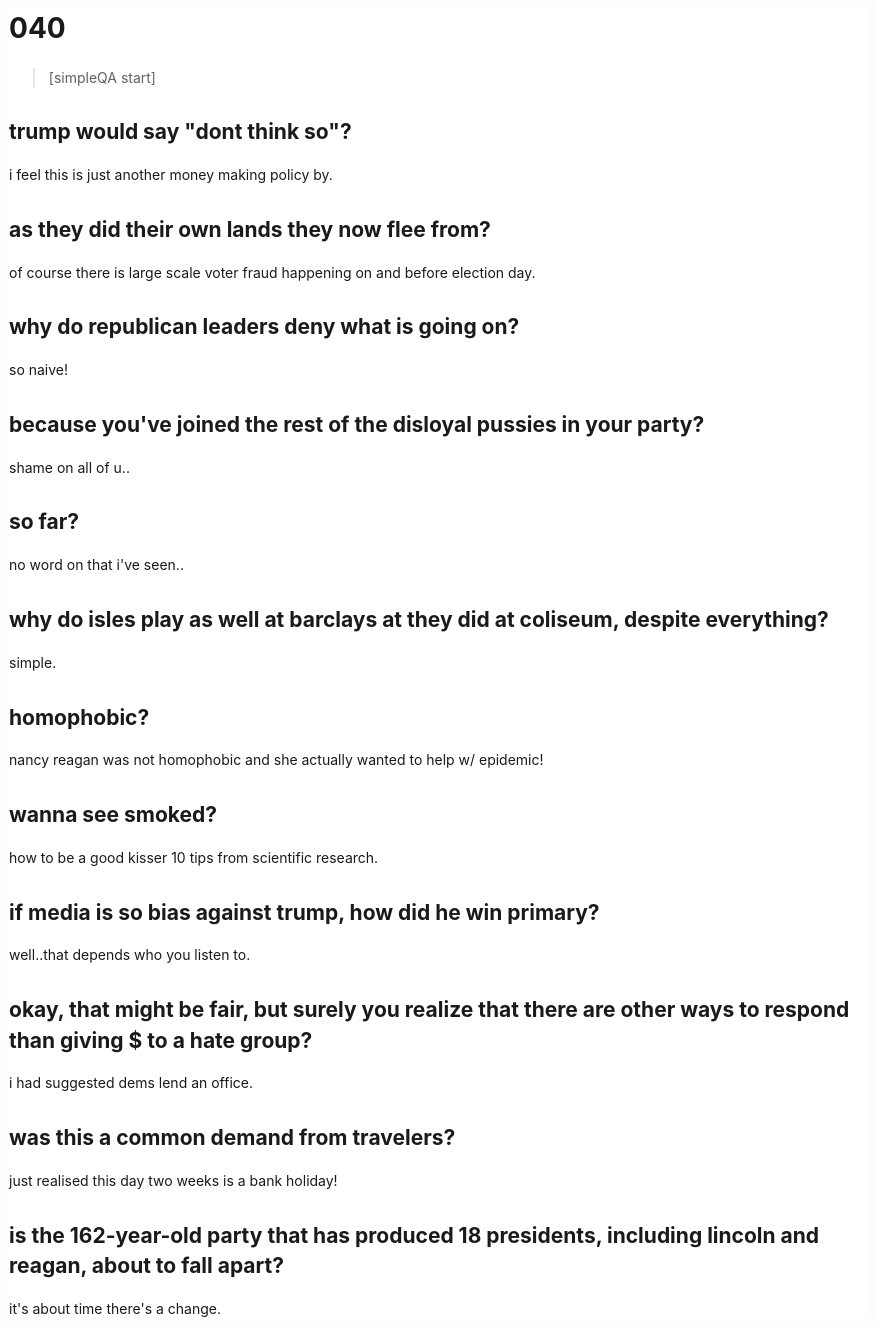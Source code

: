 # 040


> [simpleQA start]

## trump would say "dont think so"?
i feel this is just another money making policy by.

## as they did their own lands they now flee from?
of course there is large scale voter fraud happening on and before election day.

## why do republican leaders deny what is going on?
so naive!

## because you've joined the rest of the disloyal pussies in your party?
shame on all of u..

## so far?
no word on that i've seen..

## why do isles play as well at barclays at they did at coliseum, despite everything?
simple.

## homophobic?
nancy reagan was not homophobic and she actually wanted to help w/ epidemic!

## wanna see smoked?
how to be a good kisser 10 tips from scientific research.

## if media is so bias against trump, how did he win primary?
well..that depends who you listen to.

## okay, that might be fair, but surely you realize that there are other ways to respond than giving $ to a hate group?
i had suggested dems lend an office.

## was this a common demand from travelers?
just realised this day two weeks is a bank holiday!

## is the 162-year-old party that has produced 18 presidents, including lincoln and reagan, about to fall apart?
it's about time there's a change.
